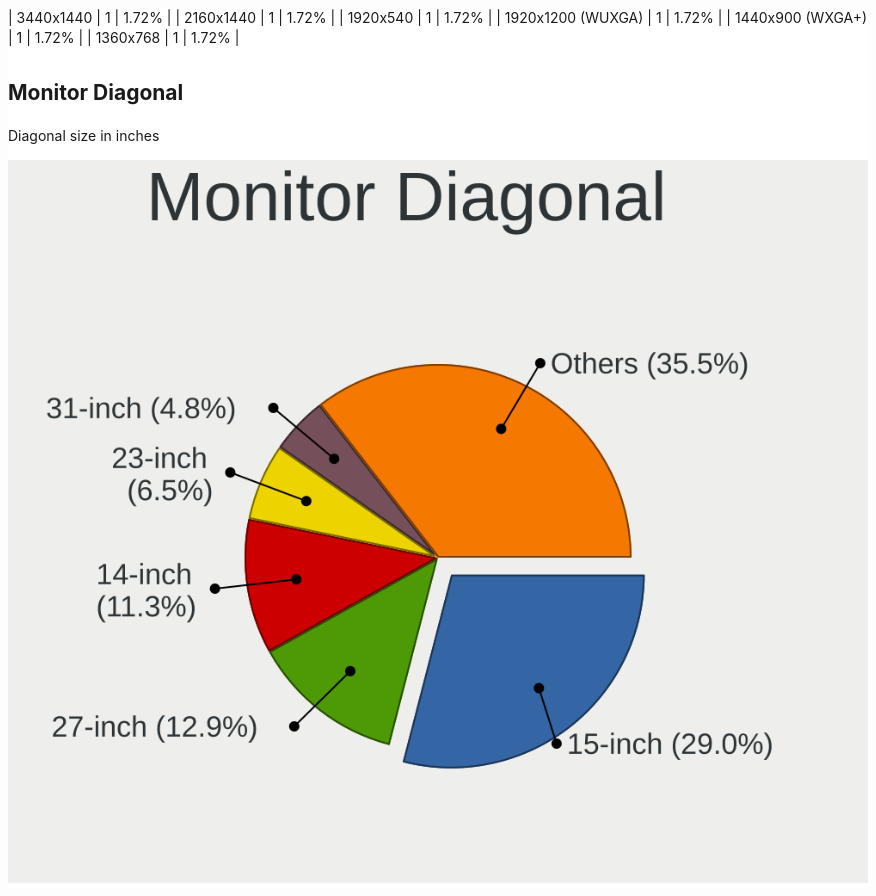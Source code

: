 | 3440x1440          | 1         | 1.72%   |
| 2160x1440          | 1         | 1.72%   |
| 1920x540           | 1         | 1.72%   |
| 1920x1200 (WUXGA)  | 1         | 1.72%   |
| 1440x900 (WXGA+)   | 1         | 1.72%   |
| 1360x768           | 1         | 1.72%   |

Monitor Diagonal
----------------

Diagonal size in inches

![Monitor Diagonal](./All/images/pie_chart/mon_diagonal.svg)
